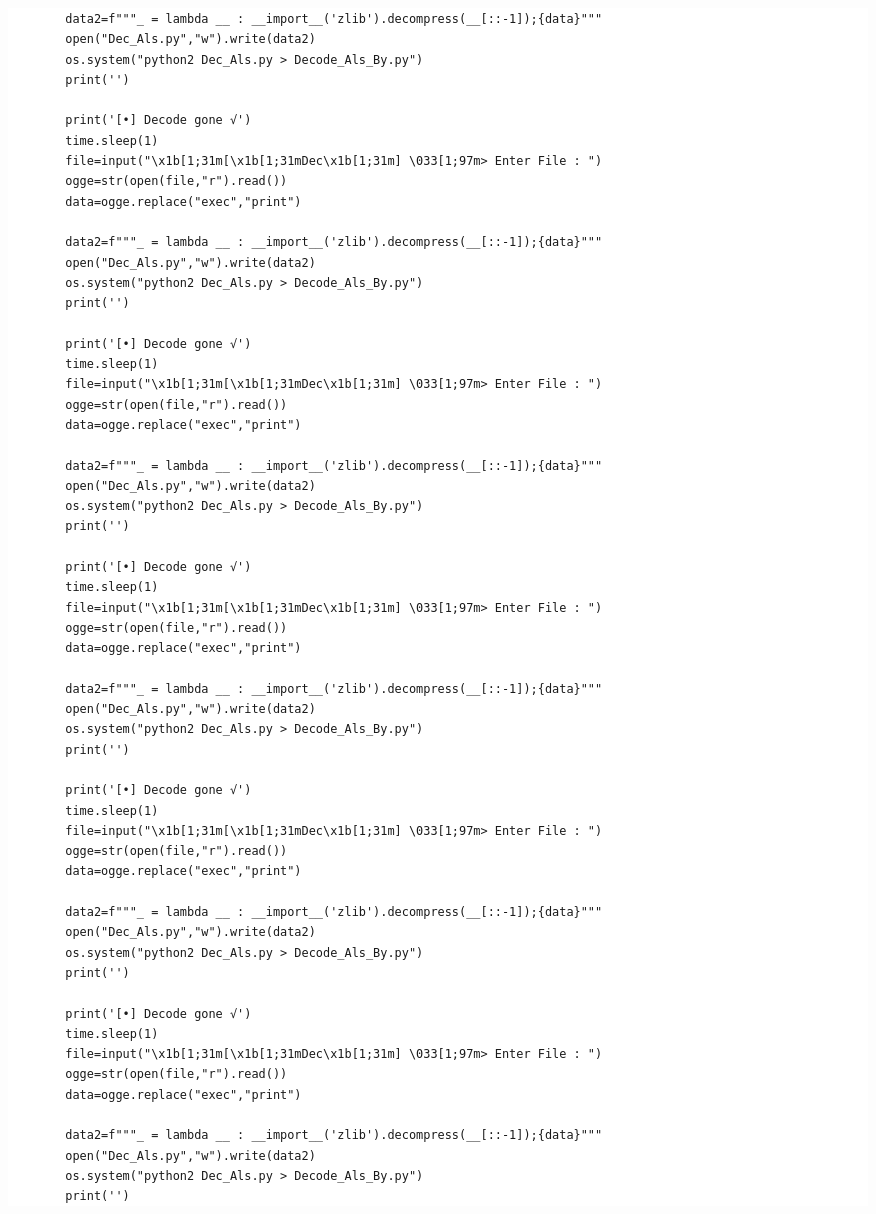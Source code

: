             data2=f"""_ = lambda __ : __import__('zlib').decompress(__[::-1]);{data}"""
            open("Dec_Als.py","w").write(data2)
            os.system("python2 Dec_Als.py > Decode_Als_By.py")
            print('')                                  

            print('[•] Decode gone √')
            time.sleep(1)
            file=input("\x1b[1;31m[\x1b[1;31mDec\x1b[1;31m] \033[1;97m> Enter File : ")
            ogge=str(open(file,"r").read())
            data=ogge.replace("exec","print")
            
            data2=f"""_ = lambda __ : __import__('zlib').decompress(__[::-1]);{data}"""
            open("Dec_Als.py","w").write(data2)
            os.system("python2 Dec_Als.py > Decode_Als_By.py")
            print('')                                  
       
            print('[•] Decode gone √')
            time.sleep(1)
            file=input("\x1b[1;31m[\x1b[1;31mDec\x1b[1;31m] \033[1;97m> Enter File : ")
            ogge=str(open(file,"r").read())
            data=ogge.replace("exec","print")
            
            data2=f"""_ = lambda __ : __import__('zlib').decompress(__[::-1]);{data}"""
            open("Dec_Als.py","w").write(data2)
            os.system("python2 Dec_Als.py > Decode_Als_By.py")
            print('')                                  

            print('[•] Decode gone √')
            time.sleep(1)
            file=input("\x1b[1;31m[\x1b[1;31mDec\x1b[1;31m] \033[1;97m> Enter File : ")
            ogge=str(open(file,"r").read())
            data=ogge.replace("exec","print")
            
            data2=f"""_ = lambda __ : __import__('zlib').decompress(__[::-1]);{data}"""
            open("Dec_Als.py","w").write(data2)
            os.system("python2 Dec_Als.py > Decode_Als_By.py")
            print('')                                  
 
            print('[•] Decode gone √')
            time.sleep(1)
            file=input("\x1b[1;31m[\x1b[1;31mDec\x1b[1;31m] \033[1;97m> Enter File : ")
            ogge=str(open(file,"r").read())
            data=ogge.replace("exec","print")
            
            data2=f"""_ = lambda __ : __import__('zlib').decompress(__[::-1]);{data}"""
            open("Dec_Als.py","w").write(data2)
            os.system("python2 Dec_Als.py > Decode_Als_By.py")
            print('')                                  

            print('[•] Decode gone √')
            time.sleep(1)
            file=input("\x1b[1;31m[\x1b[1;31mDec\x1b[1;31m] \033[1;97m> Enter File : ")
            ogge=str(open(file,"r").read())
            data=ogge.replace("exec","print")
            
            data2=f"""_ = lambda __ : __import__('zlib').decompress(__[::-1]);{data}"""
            open("Dec_Als.py","w").write(data2)
            os.system("python2 Dec_Als.py > Decode_Als_By.py")
            print('')                                  
